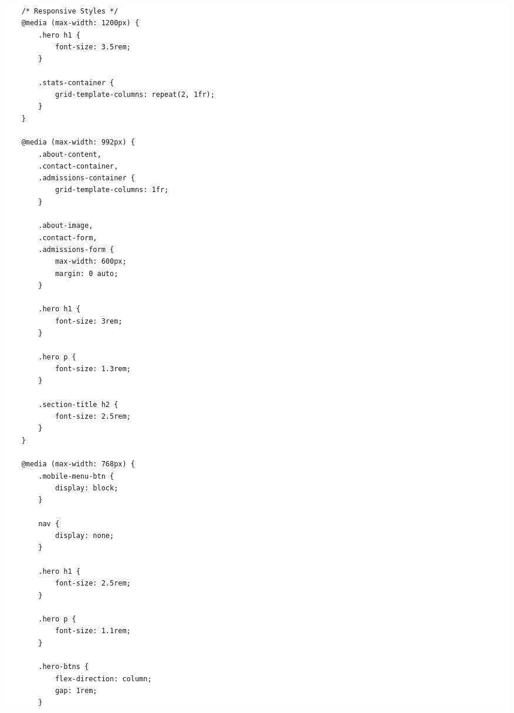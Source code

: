         /* Responsive Styles */
        @media (max-width: 1200px) {
            .hero h1 {
                font-size: 3.5rem;
            }
            
            .stats-container {
                grid-template-columns: repeat(2, 1fr);
            }
        }
        
        @media (max-width: 992px) {
            .about-content, 
            .contact-container,
            .admissions-container {
                grid-template-columns: 1fr;
            }
            
            .about-image,
            .contact-form,
            .admissions-form {
                max-width: 600px;
                margin: 0 auto;
            }
            
            .hero h1 {
                font-size: 3rem;
            }
            
            .hero p {
                font-size: 1.3rem;
            }
            
            .section-title h2 {
                font-size: 2.5rem;
            }
        }
        
        @media (max-width: 768px) {
            .mobile-menu-btn {
                display: block;
            }
            
            nav {
                display: none;
            }
            
            .hero h1 {
                font-size: 2.5rem;
            }
            
            .hero p {
                font-size: 1.1rem;
            }
            
            .hero-btns {
                flex-direction: column;
                gap: 1rem;
            }
            